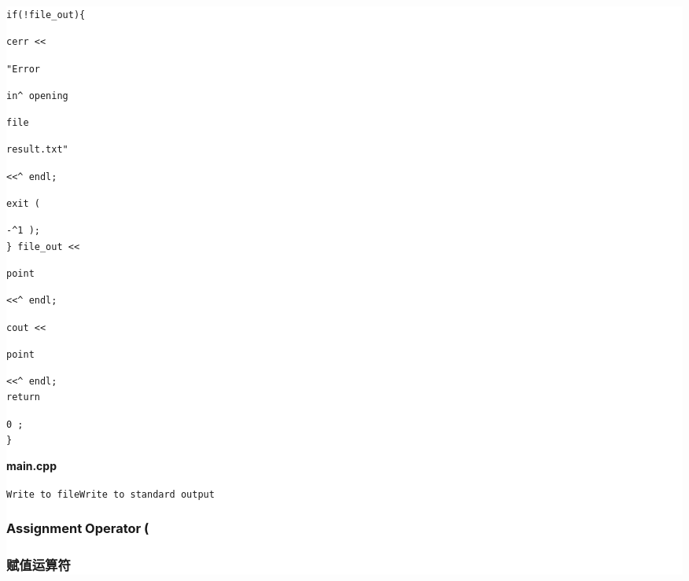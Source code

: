 ```
if(!file_out){
```
```
cerr <<
```
```
"Error
```
```
in^ opening
```
```
file
```
```
result.txt"
```
```
<<^ endl;
```
```
exit (
```
```
‐^1 );
} file_out <<
```
```
point
```
```
<<^ endl;
```
```
cout <<
```
```
point
```
```
<<^ endl;
return
```
```
0 ;
}
```
**main.cpp**

```
Write to fileWrite to standard output
```

### Assignment Operator (

### 赋值运算符
